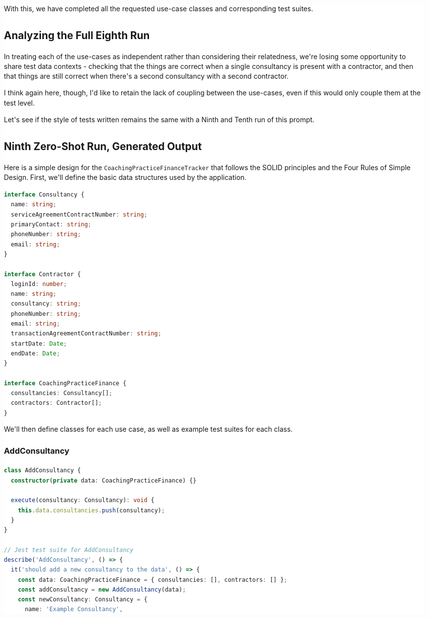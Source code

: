 With this, we have completed all the requested use-case classes and corresponding test suites.

## Analyzing the Full Eighth Run

In treating each of the use-cases as independent rather than considering their relatedness, we're losing some opportunity to share test data contexts - checking that the things are correct when a single consultancy is present with a contractor, and then that things are still correct when there's a second consultancy with a second contractor.

I think again here, though, I'd like to retain the lack of coupling between the use-cases, even if this would only couple them at the test level.

Let's see if the style of tests written remains the same with a Ninth and Tenth run of this prompt.

## Ninth Zero-Shot Run, Generated Output

Here is a simple design for the `CoachingPracticeFinanceTracker` that follows the SOLID principles and the Four Rules of Simple Design. First, we'll define the basic data structures used by the application.

```typescript
interface Consultancy {
  name: string;
  serviceAgreementContractNumber: string;
  primaryContact: string;
  phoneNumber: string;
  email: string;
}

interface Contractor {
  loginId: number;
  name: string;
  consultancy: string;
  phoneNumber: string;
  email: string;
  transactionAgreementContractNumber: string;
  startDate: Date;
  endDate: Date;
}

interface CoachingPracticeFinance {
  consultancies: Consultancy[];
  contractors: Contractor[];
}
```

We'll then define classes for each use case, as well as example test suites for each class. 

### AddConsultancy

```typescript
class AddConsultancy {
  constructor(private data: CoachingPracticeFinance) {}

  execute(consultancy: Consultancy): void {
    this.data.consultancies.push(consultancy);
  }
}

// Jest test suite for AddConsultancy
describe('AddConsultancy', () => {
  it('should add a new consultancy to the data', () => {
    const data: CoachingPracticeFinance = { consultancies: [], contractors: [] };
    const addConsultancy = new AddConsultancy(data);
    const newConsultancy: Consultancy = { 
      name: 'Example Consultancy', 
```